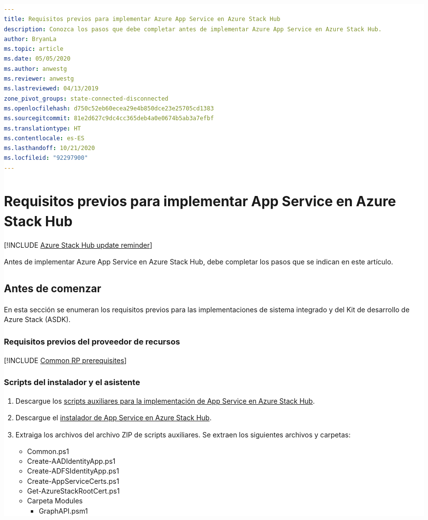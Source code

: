 ```yaml
---
title: Requisitos previos para implementar Azure App Service en Azure Stack Hub
description: Conozca los pasos que debe completar antes de implementar Azure App Service en Azure Stack Hub.
author: BryanLa
ms.topic: article
ms.date: 05/05/2020
ms.author: anwestg
ms.reviewer: anwestg
ms.lastreviewed: 04/13/2019
zone_pivot_groups: state-connected-disconnected
ms.openlocfilehash: d750c52eb60ecea29e4b850dce23e25705cd1383
ms.sourcegitcommit: 81e2d627c9dc4cc365deb4a0e0674b5ab3a7efbf
ms.translationtype: HT
ms.contentlocale: es-ES
ms.lasthandoff: 10/21/2020
ms.locfileid: "92297900"
---
```

# <a name="prerequisites-for-deploying-app-service-on-azure-stack-hub"></a>Requisitos previos para implementar App Service en Azure Stack Hub

[!INCLUDE [Azure Stack Hub update reminder](../includes/app-service-hub-update-banner.md)]

Antes de implementar Azure App Service en Azure Stack Hub, debe completar los pasos que se indican en este artículo.

## <a name="before-you-get-started"></a>Antes de comenzar 

En esta sección se enumeran los requisitos previos para las implementaciones de sistema integrado y del Kit de desarrollo de Azure Stack (ASDK).

### <a name="resource-provider-prerequisites"></a>Requisitos previos del proveedor de recursos

[!INCLUDE [Common RP prerequisites](../includes/resource-provider-prerequisites.md)]

### <a name="installer-and-helper-scripts"></a>Scripts del instalador y el asistente

1. Descargue los [scripts auxiliares para la implementación de App Service en Azure Stack Hub](https://aka.ms/appsvconmashelpers).
2. Descargue el [instalador de App Service en Azure Stack Hub](https://aka.ms/appsvconmasinstaller).
3. Extraiga los archivos del archivo ZIP de scripts auxiliares. Se extraen los siguientes archivos y carpetas:

   - Common.ps1
   - Create-AADIdentityApp.ps1
   - Create-ADFSIdentityApp.ps1
   - Create-AppServiceCerts.ps1
   - Get-AzureStackRootCert.ps1
   - Carpeta Modules
     - GraphAPI.psm1
